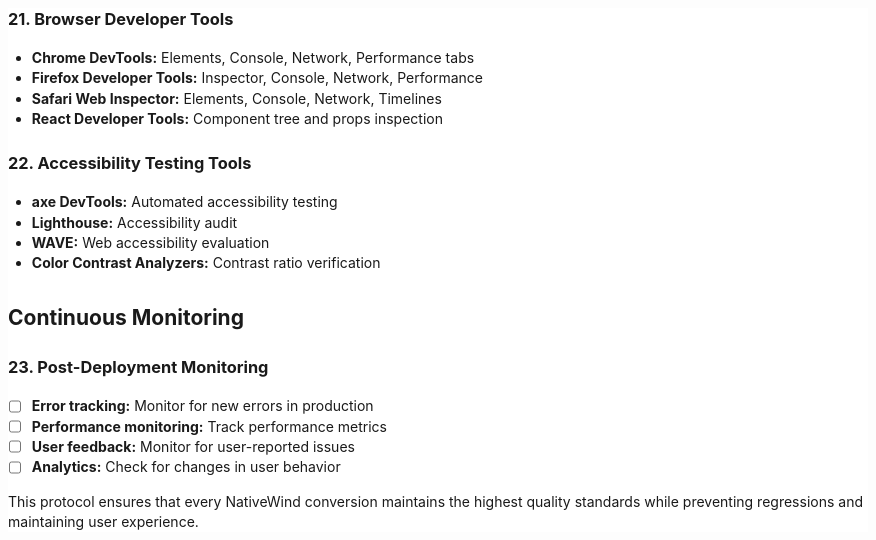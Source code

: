 ### 21. Browser Developer Tools
- **Chrome DevTools:** Elements, Console, Network, Performance tabs
- **Firefox Developer Tools:** Inspector, Console, Network, Performance
- **Safari Web Inspector:** Elements, Console, Network, Timelines
- **React Developer Tools:** Component tree and props inspection

### 22. Accessibility Testing Tools
- **axe DevTools:** Automated accessibility testing
- **Lighthouse:** Accessibility audit
- **WAVE:** Web accessibility evaluation
- **Color Contrast Analyzers:** Contrast ratio verification

## Continuous Monitoring

### 23. Post-Deployment Monitoring
- [ ] **Error tracking:** Monitor for new errors in production
- [ ] **Performance monitoring:** Track performance metrics
- [ ] **User feedback:** Monitor for user-reported issues
- [ ] **Analytics:** Check for changes in user behavior

This protocol ensures that every NativeWind conversion maintains the highest quality standards while preventing regressions and maintaining user experience.

